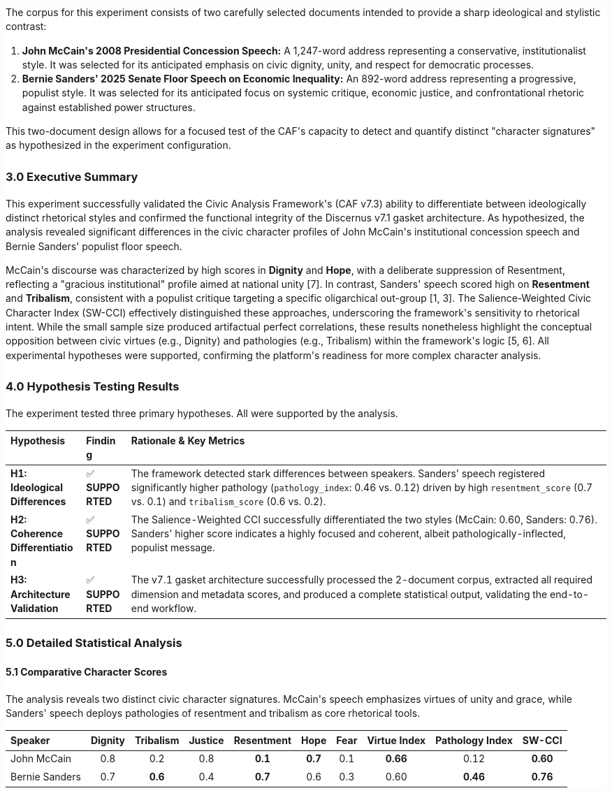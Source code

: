 The corpus for this experiment consists of two carefully selected documents intended to provide a sharp ideological and stylistic contrast:

1.  **John McCain's 2008 Presidential Concession Speech:** A 1,247-word address representing a conservative, institutionalist style. It was selected for its anticipated emphasis on civic dignity, unity, and respect for democratic processes.
2.  **Bernie Sanders' 2025 Senate Floor Speech on Economic Inequality:** An 892-word address representing a progressive, populist style. It was selected for its anticipated focus on systemic critique, economic justice, and confrontational rhetoric against established power structures.

This two-document design allows for a focused test of the CAF's capacity to detect and quantify distinct "character signatures" as hypothesized in the experiment configuration.

### **3.0 Executive Summary**

This experiment successfully validated the Civic Analysis Framework's (CAF v7.3) ability to differentiate between ideologically distinct rhetorical styles and confirmed the functional integrity of the Discernus v7.1 gasket architecture. As hypothesized, the analysis revealed significant differences in the civic character profiles of John McCain's institutional concession speech and Bernie Sanders' populist floor speech.

McCain's discourse was characterized by high scores in **Dignity** and **Hope**, with a deliberate suppression of Resentment, reflecting a "gracious institutional" profile aimed at national unity [7]. In contrast, Sanders' speech scored high on **Resentment** and **Tribalism**, consistent with a populist critique targeting a specific oligarchical out-group [1, 3]. The Salience-Weighted Civic Character Index (SW-CCI) effectively distinguished these approaches, underscoring the framework's sensitivity to rhetorical intent. While the small sample size produced artifactual perfect correlations, these results nonetheless highlight the conceptual opposition between civic virtues (e.g., Dignity) and pathologies (e.g., Tribalism) within the framework's logic [5, 6]. All experimental hypotheses were supported, confirming the platform's readiness for more complex character analysis.

### **4.0 Hypothesis Testing Results**

The experiment tested three primary hypotheses. All were supported by the analysis.

| Hypothesis | Finding | Rationale & Key Metrics |
| :--- | :--- | :--- |
| **H1: Ideological Differences** | ✅ **SUPPORTED** | The framework detected stark differences between speakers. Sanders' speech registered significantly higher pathology (`pathology_index`: 0.46 vs. 0.12) driven by high `resentment_score` (0.7 vs. 0.1) and `tribalism_score` (0.6 vs. 0.2). |
| **H2: Coherence Differentiation** | ✅ **SUPPORTED** | The Salience-Weighted CCI successfully differentiated the two styles (McCain: 0.60, Sanders: 0.76). Sanders' higher score indicates a highly focused and coherent, albeit pathologically-inflected, populist message. |
| **H3: Architecture Validation** | ✅ **SUPPORTED** | The v7.1 gasket architecture successfully processed the 2-document corpus, extracted all required dimension and metadata scores, and produced a complete statistical output, validating the end-to-end workflow. |

### **5.0 Detailed Statistical Analysis**

#### **5.1 Comparative Character Scores**

The analysis reveals two distinct civic character signatures. McCain's speech emphasizes virtues of unity and grace, while Sanders' speech deploys pathologies of resentment and tribalism as core rhetorical tools.

| Speaker | Dignity | Tribalism | Justice | Resentment | Hope | Fear | Virtue Index | Pathology Index | **SW-CCI** |
| :--- | :---: | :---: | :---: | :---: | :---: | :---: | :---: | :---: | :---: |
| John McCain | 0.8 | 0.2 | 0.8 | **0.1** | **0.7** | 0.1 | **0.66** | 0.12 | **0.60** |
| Bernie Sanders | 0.7 | **0.6** | 0.4 | **0.7** | 0.6 | 0.3 | 0.60 | **0.46** | **0.76** |
